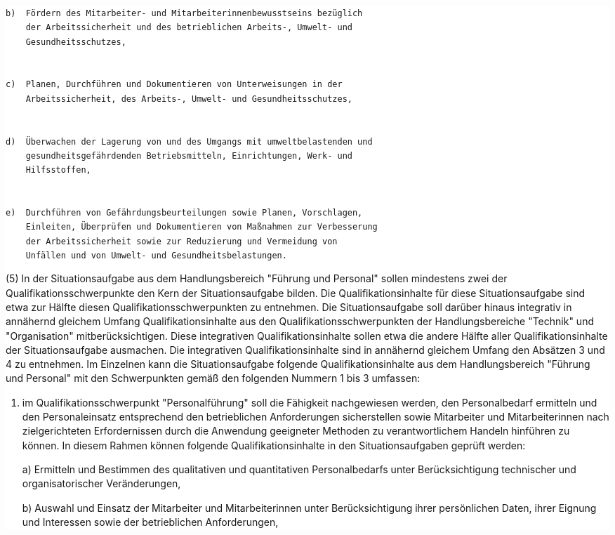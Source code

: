 
    b)  Fördern des Mitarbeiter- und Mitarbeiterinnenbewusstseins bezüglich
        der Arbeitssicherheit und des betrieblichen Arbeits-, Umwelt- und
        Gesundheitsschutzes,


    c)  Planen, Durchführen und Dokumentieren von Unterweisungen in der
        Arbeitssicherheit, des Arbeits-, Umwelt- und Gesundheitsschutzes,


    d)  Überwachen der Lagerung von und des Umgangs mit umweltbelastenden und
        gesundheitsgefährdenden Betriebsmitteln, Einrichtungen, Werk- und
        Hilfsstoffen,


    e)  Durchführen von Gefährdungsbeurteilungen sowie Planen, Vorschlagen,
        Einleiten, Überprüfen und Dokumentieren von Maßnahmen zur Verbesserung
        der Arbeitssicherheit sowie zur Reduzierung und Vermeidung von
        Unfällen und von Umwelt- und Gesundheitsbelastungen.







(5) In der Situationsaufgabe aus dem Handlungsbereich "Führung und
Personal" sollen mindestens zwei der Qualifikationsschwerpunkte den
Kern der Situationsaufgabe bilden. Die Qualifikationsinhalte für diese
Situationsaufgabe sind etwa zur Hälfte diesen
Qualifikationsschwerpunkten zu entnehmen. Die Situationsaufgabe soll
darüber hinaus integrativ in annähernd gleichem Umfang
Qualifikationsinhalte aus den Qualifikationsschwerpunkten der
Handlungsbereiche "Technik" und "Organisation" mitberücksichtigen.
Diese integrativen Qualifikationsinhalte sollen etwa die andere Hälfte
aller Qualifikationsinhalte der Situationsaufgabe ausmachen. Die
integrativen Qualifikationsinhalte sind in annähernd gleichem Umfang
den Absätzen 3 und 4 zu entnehmen. Im Einzelnen kann die
Situationsaufgabe folgende Qualifikationsinhalte aus dem
Handlungsbereich "Führung und Personal" mit den Schwerpunkten gemäß
den folgenden Nummern 1 bis 3 umfassen:

1.  im Qualifikationsschwerpunkt "Personalführung" soll die Fähigkeit
    nachgewiesen werden, den Personalbedarf ermitteln und den
    Personaleinsatz entsprechend den betrieblichen Anforderungen
    sicherstellen sowie Mitarbeiter und Mitarbeiterinnen nach
    zielgerichteten Erfordernissen durch die Anwendung geeigneter Methoden
    zu verantwortlichem Handeln hinführen zu können. In diesem Rahmen
    können folgende Qualifikationsinhalte in den Situationsaufgaben
    geprüft werden:

    a)  Ermitteln und Bestimmen des qualitativen und quantitativen
        Personalbedarfs unter Berücksichtigung technischer und
        organisatorischer Veränderungen,


    b)  Auswahl und Einsatz der Mitarbeiter und Mitarbeiterinnen unter
        Berücksichtigung ihrer persönlichen Daten, ihrer Eignung und
        Interessen sowie der betrieblichen Anforderungen,
